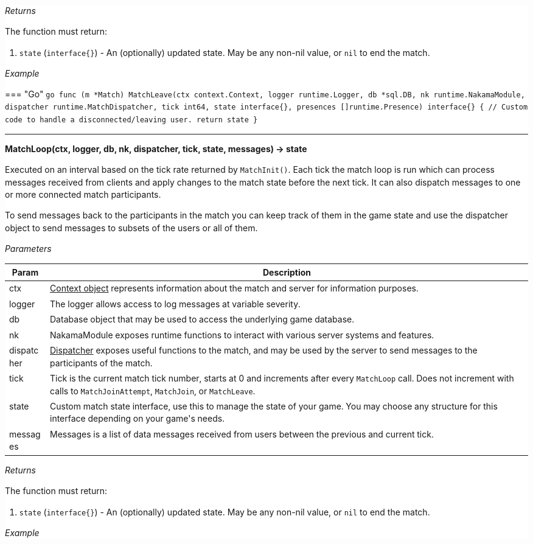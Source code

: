 _Returns_

The function must return:

1. `state` (`interface{}`) - An (optionally) updated state. May be any non-nil value, or `nil` to end the match.

_Example_

=== "Go"
    ```go
    func (m *Match) MatchLeave(ctx context.Context, logger runtime.Logger, db *sql.DB, nk runtime.NakamaModule, dispatcher runtime.MatchDispatcher, tick int64, state interface{}, presences []runtime.Presence) interface{} {
        // Custom code to handle a disconnected/leaving user.
        return state
    }
    ```

---

__MatchLoop(ctx, logger, db, nk, dispatcher, tick, state, messages) -> state__

Executed on an interval based on the tick rate returned by `MatchInit()`. Each tick the match loop is run which can process messages received from clients and apply changes to the match state before the next tick. It can also dispatch messages to one or more connected match participants.

To send messages back to the participants in the match you can keep track of them in the game state and use the dispatcher object to send messages to subsets of the users or all of them.

_Parameters_

| Param | Description |
| ----- | ----------- |
| ctx | [Context object](../server-framework/basics.md#register-hooks) represents information about the match and server for information purposes. |
| logger | The logger allows access to log messages at variable severity. |
| db | Database object that may be used to access the underlying game database. |
| nk | NakamaModule exposes runtime functions to interact with various server systems and features. |
| dispatcher | [Dispatcher](#match-runtime-api_1) exposes useful functions to the match, and may be used by the server to send messages to the participants of the match. |
| tick | Tick is the current match tick number, starts at 0 and increments after every `MatchLoop` call. Does not increment with calls to `MatchJoinAttempt`, `MatchJoin`, or `MatchLeave`. |
| state | Custom match state interface, use this to manage the state of your game. You may choose any structure for this interface depending on your game's needs. |
| messages | Messages is a list of data messages received from users between the previous and current tick. |

_Returns_

The function must return:

1. `state` (`interface{}`) - An (optionally) updated state. May be any non-nil value, or `nil` to end the match.

_Example_
